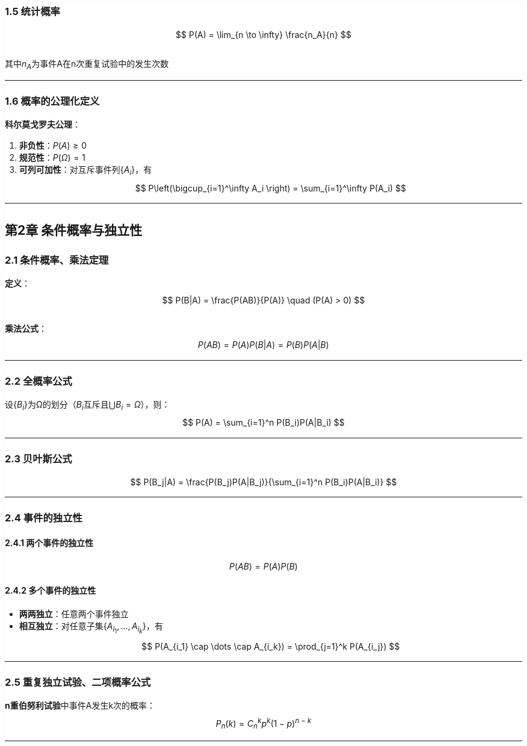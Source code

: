 
### 1.5 统计概率  
$$ P(A) = \lim_{n \to \infty} \frac{n_A}{n} $$  
其中$n_A$为事件A在n次重复试验中的发生次数  

---

### 1.6 概率的公理化定义  
**科尔莫戈罗夫公理**：  
1. ​**非负性**：$P(A) \geq 0$  
2. ​**规范性**：$P(Ω) = 1$  
3. ​**可列可加性**：对互斥事件列$\{A_i\}$，有  
   $$ P\left(\bigcup_{i=1}^\infty A_i \right) = \sum_{i=1}^\infty P(A_i) $$  

---

## 第2章 条件概率与独立性  
### 2.1 条件概率、乘法定理  
**定义**：  
$$ P(B|A) = \frac{P(AB)}{P(A)} \quad (P(A) > 0) $$  
**乘法公式**：  
$$ P(AB) = P(A)P(B|A) = P(B)P(A|B) $$  

---

### 2.2 全概率公式  
设$\{B_i\}$为Ω的划分（$B_i$互斥且$\bigcup B_i = Ω$），则：  
$$ P(A) = \sum_{i=1}^n P(B_i)P(A|B_i) $$  

---

### 2.3 贝叶斯公式  
$$ P(B_j|A) = \frac{P(B_j)P(A|B_j)}{\sum_{i=1}^n P(B_i)P(A|B_i)}  $$  

---

### 2.4 事件的独立性  
#### 2.4.1 两个事件的独立性  
$$ P(AB) = P(A)P(B) $$  

#### 2.4.2 多个事件的独立性  
- ​**两两独立**：任意两个事件独立  
- ​**相互独立**：对任意子集$\{A_{i_1}, \dots, A_{i_k}\}$，有  
  $$ P(A_{i_1} \cap \dots \cap A_{i_k}) = \prod_{j=1}^k P(A_{i_j}) $$  

---

### 2.5 重复独立试验、二项概率公式  
**n重伯努利试验**中事件A发生k次的概率：  
$$ P_n(k) = C_n^k p^k (1-p)^{n-k} $$  

---